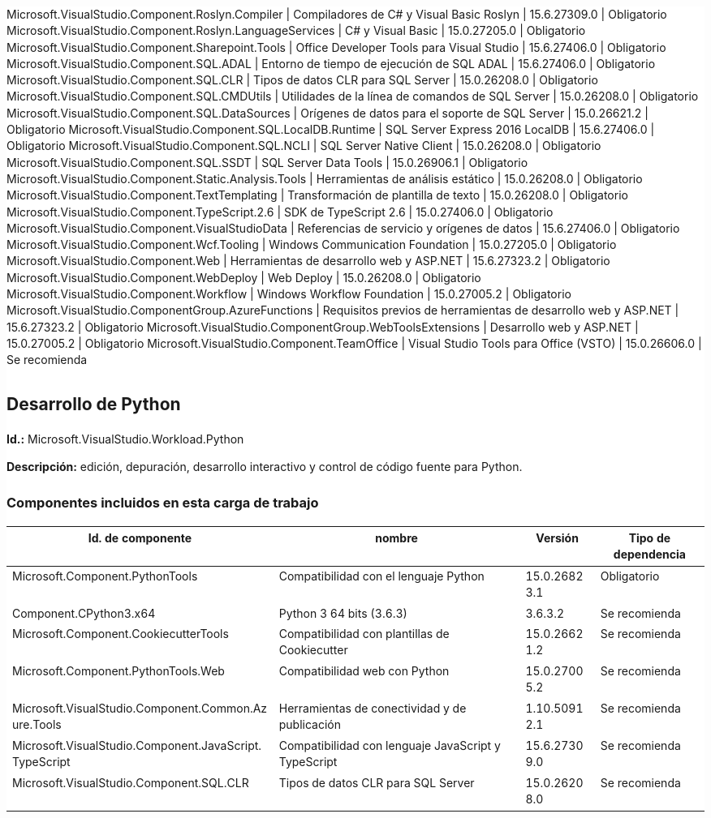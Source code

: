 Microsoft.VisualStudio.Component.Roslyn.Compiler | Compiladores de C# y Visual Basic Roslyn | 15.6.27309.0 | Obligatorio
Microsoft.VisualStudio.Component.Roslyn.LanguageServices | C# y Visual Basic | 15.0.27205.0 | Obligatorio
Microsoft.VisualStudio.Component.Sharepoint.Tools | Office Developer Tools para Visual Studio | 15.6.27406.0 | Obligatorio
Microsoft.VisualStudio.Component.SQL.ADAL | Entorno de tiempo de ejecución de SQL ADAL | 15.6.27406.0 | Obligatorio
Microsoft.VisualStudio.Component.SQL.CLR | Tipos de datos CLR para SQL Server | 15.0.26208.0 | Obligatorio
Microsoft.VisualStudio.Component.SQL.CMDUtils | Utilidades de la línea de comandos de SQL Server | 15.0.26208.0 | Obligatorio
Microsoft.VisualStudio.Component.SQL.DataSources | Orígenes de datos para el soporte de SQL Server | 15.0.26621.2 | Obligatorio
Microsoft.VisualStudio.Component.SQL.LocalDB.Runtime | SQL Server Express 2016 LocalDB | 15.6.27406.0 | Obligatorio
Microsoft.VisualStudio.Component.SQL.NCLI | SQL Server Native Client | 15.0.26208.0 | Obligatorio
Microsoft.VisualStudio.Component.SQL.SSDT | SQL Server Data Tools | 15.0.26906.1 | Obligatorio
Microsoft.VisualStudio.Component.Static.Analysis.Tools | Herramientas de análisis estático | 15.0.26208.0 | Obligatorio
Microsoft.VisualStudio.Component.TextTemplating | Transformación de plantilla de texto | 15.0.26208.0 | Obligatorio
Microsoft.VisualStudio.Component.TypeScript.2.6 | SDK de TypeScript 2.6 | 15.0.27406.0 | Obligatorio
Microsoft.VisualStudio.Component.VisualStudioData | Referencias de servicio y orígenes de datos | 15.6.27406.0 | Obligatorio
Microsoft.VisualStudio.Component.Wcf.Tooling | Windows Communication Foundation | 15.0.27205.0 | Obligatorio
Microsoft.VisualStudio.Component.Web | Herramientas de desarrollo web y ASP.NET | 15.6.27323.2 | Obligatorio
Microsoft.VisualStudio.Component.WebDeploy | Web Deploy | 15.0.26208.0 | Obligatorio
Microsoft.VisualStudio.Component.Workflow | Windows Workflow Foundation | 15.0.27005.2 | Obligatorio
Microsoft.VisualStudio.ComponentGroup.AzureFunctions | Requisitos previos de herramientas de desarrollo web y ASP.NET | 15.6.27323.2 | Obligatorio
Microsoft.VisualStudio.ComponentGroup.WebToolsExtensions | Desarrollo web y ASP.NET | 15.0.27005.2 | Obligatorio
Microsoft.VisualStudio.Component.TeamOffice | Visual Studio Tools para Office (VSTO) | 15.0.26606.0 | Se recomienda

## <a name="python-development"></a>Desarrollo de Python

**Id.:** Microsoft.VisualStudio.Workload.Python

**Descripción:** edición, depuración, desarrollo interactivo y control de código fuente para Python.

### <a name="components-included-by-this-workload"></a>Componentes incluidos en esta carga de trabajo

Id. de componente | nombre | Versión | Tipo de dependencia
--- | --- | --- | ---
Microsoft.Component.PythonTools | Compatibilidad con el lenguaje Python | 15.0.26823.1 | Obligatorio
Component.CPython3.x64 | Python 3 64 bits (3.6.3) | 3.6.3.2 | Se recomienda
Microsoft.Component.CookiecutterTools | Compatibilidad con plantillas de Cookiecutter | 15.0.26621.2 | Se recomienda
Microsoft.Component.PythonTools.Web | Compatibilidad web con Python | 15.0.27005.2 | Se recomienda
Microsoft.VisualStudio.Component.Common.Azure.Tools | Herramientas de conectividad y de publicación | 1.10.50912.1 | Se recomienda
Microsoft.VisualStudio.Component.JavaScript.TypeScript | Compatibilidad con lenguaje JavaScript y TypeScript | 15.6.27309.0 | Se recomienda
Microsoft.VisualStudio.Component.SQL.CLR | Tipos de datos CLR para SQL Server | 15.0.26208.0 | Se recomienda